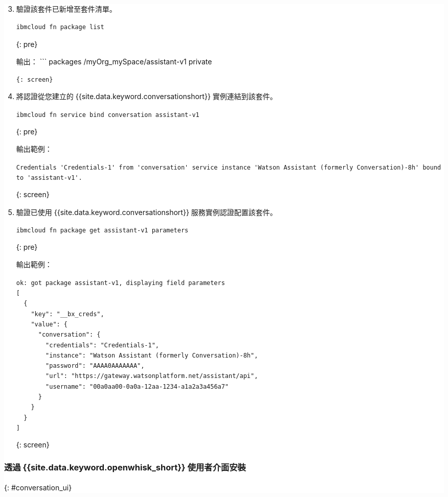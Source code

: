 3. 驗證該套件已新增至套件清單。
    ```
    ibmcloud fn package list
    ```
    {: pre}

    輸出：
        ```
    packages
    /myOrg_mySpace/assistant-v1                        private
    ```
    {: screen}

4. 將認證從您建立的 {{site.data.keyword.conversationshort}} 實例連結到該套件。
    ```
    ibmcloud fn service bind conversation assistant-v1
    ```
    {: pre}

    輸出範例：
    ```
    Credentials 'Credentials-1' from 'conversation' service instance 'Watson Assistant (formerly Conversation)-8h' bound to 'assistant-v1'.
    ```
    {: screen}

5. 驗證已使用 {{site.data.keyword.conversationshort}} 服務實例認證配置該套件。
    ```
    ibmcloud fn package get assistant-v1 parameters
    ```
    {: pre}

    輸出範例：
    ```
    ok: got package assistant-v1, displaying field parameters
    [
      {
        "key": "__bx_creds",
        "value": {
          "conversation": {
            "credentials": "Credentials-1",
            "instance": "Watson Assistant (formerly Conversation)-8h",
            "password": "AAAA0AAAAAAA",
            "url": "https://gateway.watsonplatform.net/assistant/api",
            "username": "00a0aa00-0a0a-12aa-1234-a1a2a3a456a7"
          }
        }
      }
    ]
    ```
    {: screen}

### 透過 {{site.data.keyword.openwhisk_short}} 使用者介面安裝
{: #conversation_ui}
